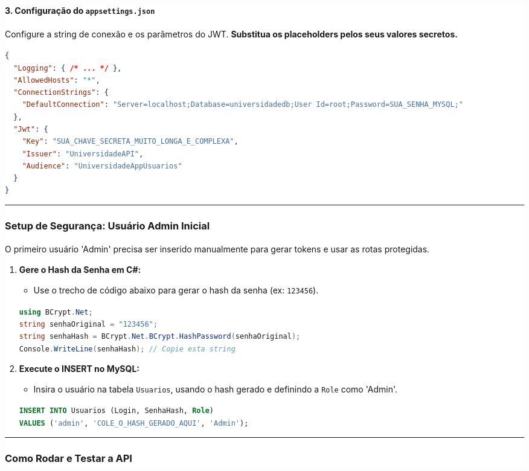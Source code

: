 #### 3\. Configuração do `appsettings.json` 

Configure a string de conexão e os parâmetros do JWT. **Substitua os placeholders pelos seus valores secretos.**

```json
{
  "Logging": { /* ... */ },
  "AllowedHosts": "*",
  "ConnectionStrings": {
    "DefaultConnection": "Server=localhost;Database=universidadedb;User Id=root;Password=SUA_SENHA_MYSQL;"
  },
  "Jwt": {
    "Key": "SUA_CHAVE_SECRETA_MUITO_LONGA_E_COMPLEXA", 
    "Issuer": "UniversidadeAPI",
    "Audience": "UniversidadeAppUsuarios"
  }
}
```

-----

###  Setup de Segurança: Usuário Admin Inicial

O primeiro usuário 'Admin' precisa ser inserido manualmente para gerar tokens e usar as rotas protegidas.

1.  **Gere o Hash da Senha em C\#:**

      * Use o trecho de código abaixo para gerar o hash da senha (ex: `123456`).

    <!-- end list -->

    ```csharp
    using BCrypt.Net; 
    string senhaOriginal = "123456";
    string senhaHash = BCrypt.Net.BCrypt.HashPassword(senhaOriginal);
    Console.WriteLine(senhaHash); // Copie esta string
    ```

2.  **Execute o INSERT no MySQL:**

      * Insira o usuário na tabela `Usuarios`, usando o hash gerado e definindo a `Role` como 'Admin'.

    <!-- end list -->

    ```sql
    INSERT INTO Usuarios (Login, SenhaHash, Role)
    VALUES ('admin', 'COLE_O_HASH_GERADO_AQUI', 'Admin');
    ```

-----

###  Como Rodar e Testar a API
